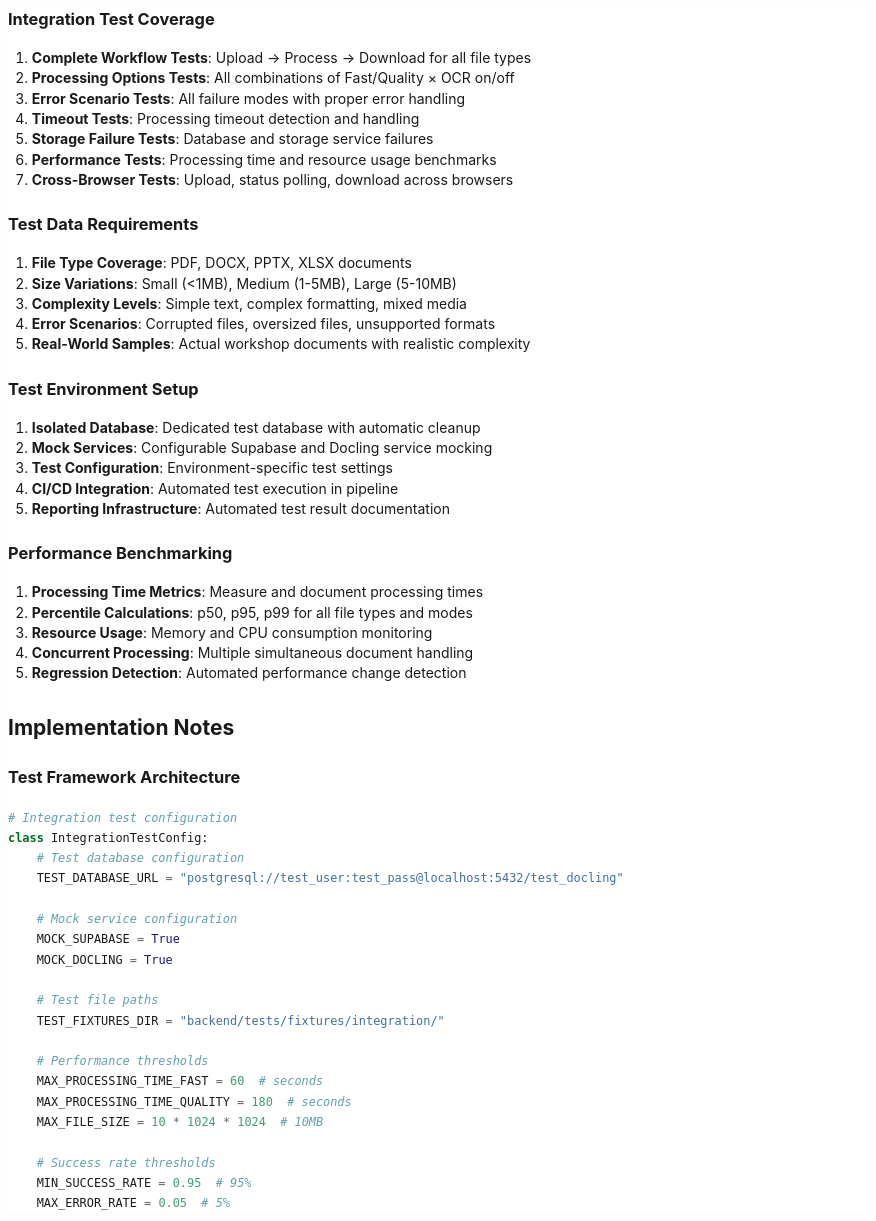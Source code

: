 ### Integration Test Coverage
1. **Complete Workflow Tests**: Upload → Process → Download for all file types
2. **Processing Options Tests**: All combinations of Fast/Quality × OCR on/off
3. **Error Scenario Tests**: All failure modes with proper error handling
4. **Timeout Tests**: Processing timeout detection and handling
5. **Storage Failure Tests**: Database and storage service failures
6. **Performance Tests**: Processing time and resource usage benchmarks
7. **Cross-Browser Tests**: Upload, status polling, download across browsers

### Test Data Requirements
1. **File Type Coverage**: PDF, DOCX, PPTX, XLSX documents
2. **Size Variations**: Small (<1MB), Medium (1-5MB), Large (5-10MB)
3. **Complexity Levels**: Simple text, complex formatting, mixed media
4. **Error Scenarios**: Corrupted files, oversized files, unsupported formats
5. **Real-World Samples**: Actual workshop documents with realistic complexity

### Test Environment Setup
1. **Isolated Database**: Dedicated test database with automatic cleanup
2. **Mock Services**: Configurable Supabase and Docling service mocking
3. **Test Configuration**: Environment-specific test settings
4. **CI/CD Integration**: Automated test execution in pipeline
5. **Reporting Infrastructure**: Automated test result documentation

### Performance Benchmarking
1. **Processing Time Metrics**: Measure and document processing times
2. **Percentile Calculations**: p50, p95, p99 for all file types and modes
3. **Resource Usage**: Memory and CPU consumption monitoring
4. **Concurrent Processing**: Multiple simultaneous document handling
5. **Regression Detection**: Automated performance change detection

## Implementation Notes

### Test Framework Architecture
```python
# Integration test configuration
class IntegrationTestConfig:
    # Test database configuration
    TEST_DATABASE_URL = "postgresql://test_user:test_pass@localhost:5432/test_docling"
    
    # Mock service configuration
    MOCK_SUPABASE = True
    MOCK_DOCLING = True
    
    # Test file paths
    TEST_FIXTURES_DIR = "backend/tests/fixtures/integration/"
    
    # Performance thresholds
    MAX_PROCESSING_TIME_FAST = 60  # seconds
    MAX_PROCESSING_TIME_QUALITY = 180  # seconds
    MAX_FILE_SIZE = 10 * 1024 * 1024  # 10MB
    
    # Success rate thresholds
    MIN_SUCCESS_RATE = 0.95  # 95%
    MAX_ERROR_RATE = 0.05  # 5%
```
